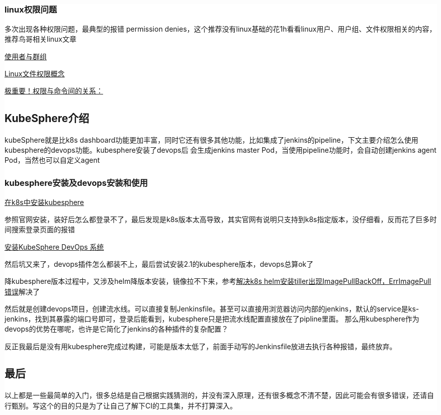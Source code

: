 ### linux权限问题
多次出现各种权限问题，最典型的报错 permission denies，这个推荐没有linux基础的花1h看看linux用户、用户组、文件权限相关的内容， 推荐鸟哥相关linux文章

[使用者与群组](http://cn.linux.vbird.org/linux_basic/0210filepermission_1.php)

[Linux文件权限概念](http://cn.linux.vbird.org/linux_basic/0210filepermission_2.php)

[极重要！权限与命令间的关系：](http://cn.linux.vbird.org/linux_basic/0220filemanager_6.php)


## KubeSphere介绍
kubeSphere就是比k8s dashboard功能更加丰富，同时它还有很多其他功能，比如集成了jenkins的pipeline，下文主要介绍怎么使用kubesphere的devops功能。kubesphere安装了devops后
会生成jenkins master Pod，当使用pipeline功能时，会自动创建jenkins agent Pod，当然也可以自定义agent

### kubesphere安装及devops安装和使用
[在k8s中安装kubesphere](https://v2-1.docs.kubesphere.io/docs/zh-CN/installation/prerequisites/)

参照官网安装，装好后怎么都登录不了，最后发现是k8s版本太高导致，其实官网有说明只支持到k8s指定版本，没仔细看，反而花了巨多时间搜索登录页面的报错

[安装KubeSphere DevOps 系统](https://v2-1.docs.kubesphere.io/docs/zh-CN/installation/install-devops/)

然后坑又来了，devops插件怎么都装不上，最后尝试安装2.1的kubesphere版本，devops总算ok了

降kubesphere版本过程中，又涉及helm降版本安装，镜像拉不下来，参考[解决k8s helm安装tiller出现ImagePullBackOff，ErrImagePull错误](https://blog.csdn.net/zhangjm123/article/details/112544209)解决了

然后就是创建devops项目，创建流水线。可以直接复制Jenkinsfile。甚至可以直接用浏览器访问内部的jenkins，默认的service是ks-jenkins，找到其暴露的端口号即可，登录后能看到，kubesphere只是把流水线配置直接放在了pipline里面。
那么用kubesphere作为devops的优势在哪呢，也许是它简化了jenkins的各种插件的复杂配置？

反正我最后是没有用kubesphere完成过构建，可能是版本太低了，前面手动写的Jenkinsfile放进去执行各种报错，最终放弃。

## 最后
以上都是一些最简单的入门，很多总结是自己根据实践猜测的，并没有深入原理，还有很多概念不清不楚，因此可能会有很多错误，还请自行甄别。写这个的目的只是为了让自己了解下CI的工具集，并不打算深入。




